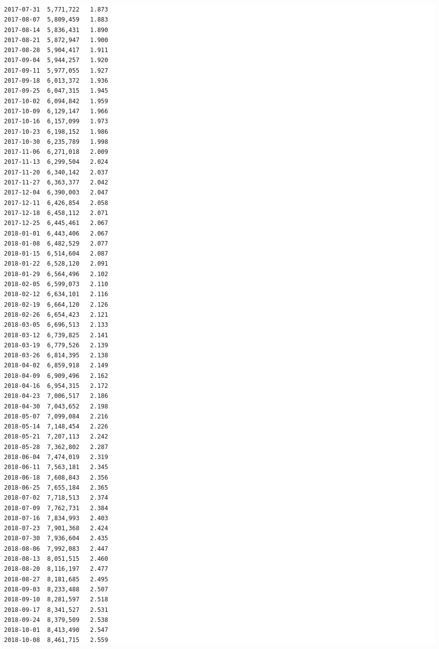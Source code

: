 ```
2017-07-31 	5,771,722 	1.873
2017-08-07 	5,809,459 	1.883
2017-08-14 	5,836,431 	1.890
2017-08-21 	5,872,947 	1.900
2017-08-28 	5,904,417 	1.911
2017-09-04 	5,944,257 	1.920
2017-09-11 	5,977,055 	1.927
2017-09-18 	6,013,372 	1.936
2017-09-25 	6,047,315 	1.945
2017-10-02 	6,094,842 	1.959
2017-10-09 	6,129,147 	1.966
2017-10-16 	6,157,099 	1.973
2017-10-23 	6,198,152 	1.986
2017-10-30 	6,235,789 	1.998
2017-11-06 	6,271,018 	2.009
2017-11-13 	6,299,504 	2.024
2017-11-20 	6,340,142 	2.037
2017-11-27 	6,363,377 	2.042
2017-12-04 	6,390,003 	2.047
2017-12-11 	6,426,854 	2.058
2017-12-18 	6,458,112 	2.071
2017-12-25 	6,445,461 	2.067
2018-01-01 	6,443,406 	2.067
2018-01-08 	6,482,529 	2.077
2018-01-15 	6,514,604 	2.087
2018-01-22 	6,528,120 	2.091
2018-01-29 	6,564,496 	2.102
2018-02-05 	6,599,073 	2.110
2018-02-12 	6,634,101 	2.116
2018-02-19 	6,664,120 	2.126
2018-02-26 	6,654,423 	2.121
2018-03-05 	6,696,513 	2.133
2018-03-12 	6,739,825 	2.141
2018-03-19 	6,779,526 	2.139
2018-03-26 	6,814,395 	2.138
2018-04-02 	6,859,918 	2.149
2018-04-09 	6,909,496 	2.162
2018-04-16 	6,954,315 	2.172
2018-04-23 	7,006,517 	2.186
2018-04-30 	7,043,652 	2.198
2018-05-07 	7,099,084 	2.216
2018-05-14 	7,148,454 	2.226
2018-05-21 	7,207,113 	2.242
2018-05-28 	7,362,802 	2.287
2018-06-04 	7,474,019 	2.319
2018-06-11 	7,563,181 	2.345
2018-06-18 	7,608,843 	2.356
2018-06-25 	7,655,184 	2.365
2018-07-02 	7,718,513 	2.374
2018-07-09 	7,762,731 	2.384
2018-07-16 	7,834,993 	2.403
2018-07-23 	7,901,368 	2.424
2018-07-30 	7,936,604 	2.435
2018-08-06 	7,992,083 	2.447
2018-08-13 	8,051,515 	2.460
2018-08-20 	8,116,197 	2.477
2018-08-27 	8,181,685 	2.495
2018-09-03 	8,233,488 	2.507
2018-09-10 	8,281,597 	2.518
2018-09-17 	8,341,527 	2.531
2018-09-24 	8,379,509 	2.538
2018-10-01 	8,413,490 	2.547
2018-10-08 	8,461,715 	2.559
```